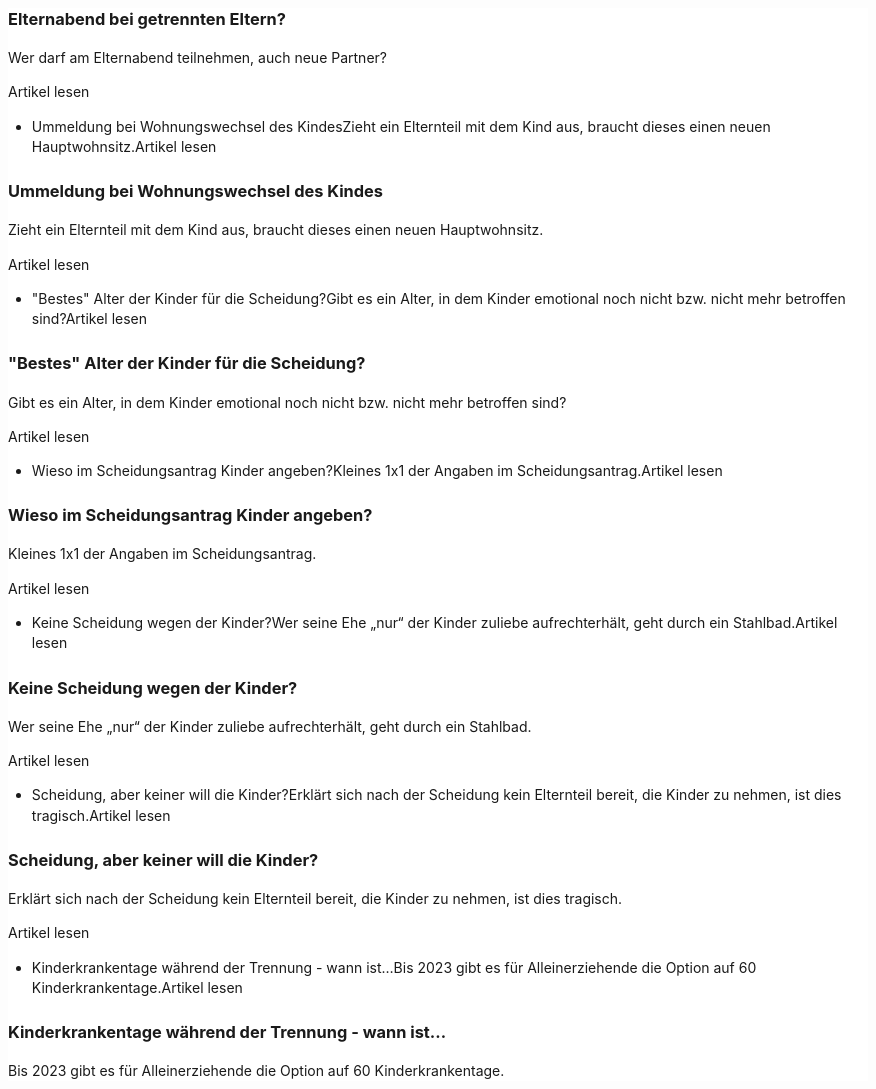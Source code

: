 ### Elternabend bei getrennten Eltern?

Wer darf am Elternabend teilnehmen, auch neue Partner?

Artikel lesen

- Ummeldung bei Wohnungswechsel des KindesZieht ein Elternteil mit dem Kind aus, braucht dieses einen neuen Hauptwohnsitz.Artikel lesen

### Ummeldung bei Wohnungswechsel des Kindes

Zieht ein Elternteil mit dem Kind aus, braucht dieses einen neuen Hauptwohnsitz.

Artikel lesen

- "Bestes" Alter der Kinder für die Scheidung?Gibt es ein Alter, in dem Kinder emotional noch nicht bzw. nicht mehr betroffen sind?Artikel lesen

### "Bestes" Alter der Kinder für die Scheidung?

Gibt es ein Alter, in dem Kinder emotional noch nicht bzw. nicht mehr betroffen sind?

Artikel lesen

- Wieso im Scheidungsantrag Kinder angeben?Kleines 1x1 der Angaben im Scheidungsantrag.Artikel lesen

### Wieso im Scheidungsantrag Kinder angeben?

Kleines 1x1 der Angaben im Scheidungsantrag.

Artikel lesen

- Keine Scheidung wegen der Kinder?Wer seine Ehe „nur“ der Kinder zuliebe aufrechterhält, geht durch ein Stahlbad.Artikel lesen

### Keine Scheidung wegen der Kinder?

Wer seine Ehe „nur“ der Kinder zuliebe aufrechterhält, geht durch ein Stahlbad.

Artikel lesen

- Scheidung, aber keiner will die Kinder?Erklärt sich nach der Scheidung kein Elternteil bereit, die Kinder zu nehmen, ist dies tragisch.Artikel lesen

### Scheidung, aber keiner will die Kinder?

Erklärt sich nach der Scheidung kein Elternteil bereit, die Kinder zu nehmen, ist dies tragisch.

Artikel lesen

- Kinderkrankentage während der Trennung - wann ist…Bis 2023 gibt es für Alleinerziehende die Option auf 60 Kinderkrankentage.Artikel lesen

### Kinderkrankentage während der Trennung - wann ist…

Bis 2023 gibt es für Alleinerziehende die Option auf 60 Kinderkrankentage.
